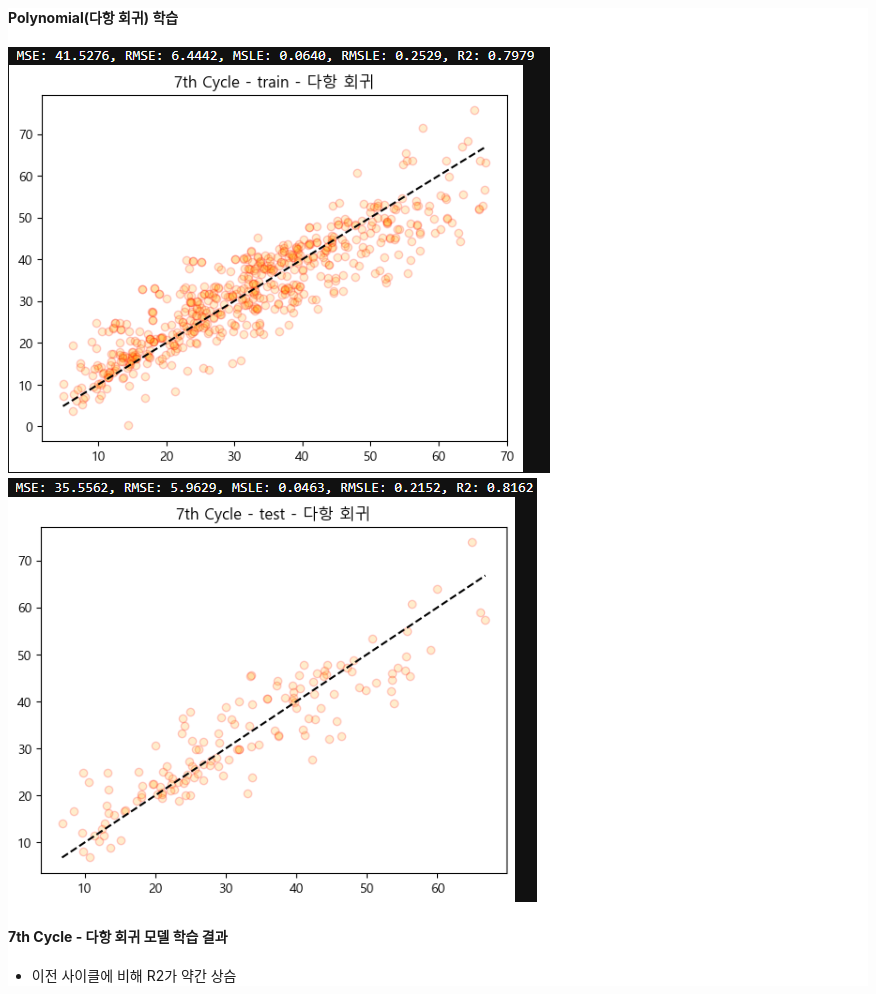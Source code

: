 #### Polynomial(다항 회귀) 학습

<img src='../../images/nlr45.png'>

<img src='../../images/nlr46.png'>


#### 7th Cycle - 다항 회귀 모델 학습 결과
- 이전 사이클에 비해 R2가 약간 상슴
